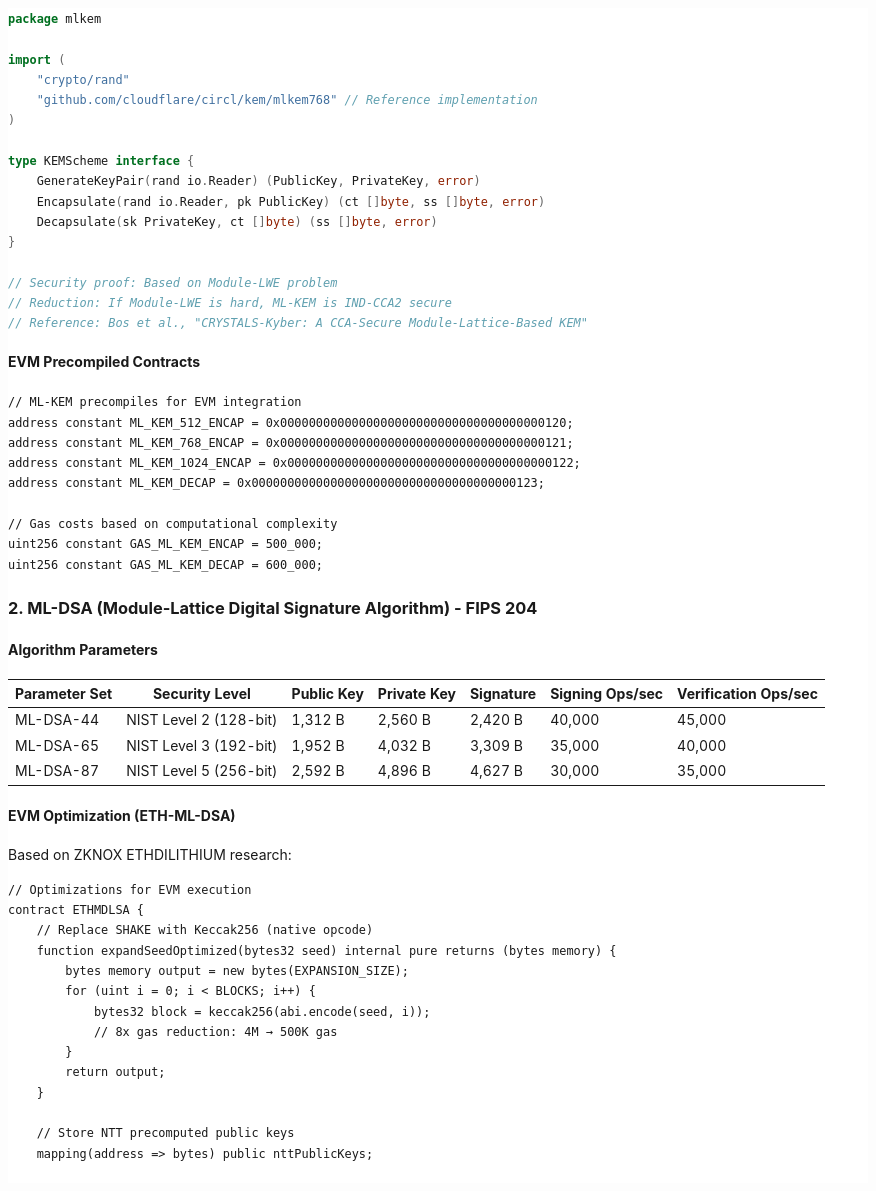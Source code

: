 ```go
package mlkem

import (
    "crypto/rand"
    "github.com/cloudflare/circl/kem/mlkem768" // Reference implementation
)

type KEMScheme interface {
    GenerateKeyPair(rand io.Reader) (PublicKey, PrivateKey, error)
    Encapsulate(rand io.Reader, pk PublicKey) (ct []byte, ss []byte, error)
    Decapsulate(sk PrivateKey, ct []byte) (ss []byte, error)
}

// Security proof: Based on Module-LWE problem
// Reduction: If Module-LWE is hard, ML-KEM is IND-CCA2 secure
// Reference: Bos et al., "CRYSTALS-Kyber: A CCA-Secure Module-Lattice-Based KEM"
```

#### EVM Precompiled Contracts

```solidity
// ML-KEM precompiles for EVM integration
address constant ML_KEM_512_ENCAP = 0x0000000000000000000000000000000000000120;
address constant ML_KEM_768_ENCAP = 0x0000000000000000000000000000000000000121;
address constant ML_KEM_1024_ENCAP = 0x0000000000000000000000000000000000000122;
address constant ML_KEM_DECAP = 0x0000000000000000000000000000000000000123;

// Gas costs based on computational complexity
uint256 constant GAS_ML_KEM_ENCAP = 500_000;
uint256 constant GAS_ML_KEM_DECAP = 600_000;
```

### 2. ML-DSA (Module-Lattice Digital Signature Algorithm) - FIPS 204

#### Algorithm Parameters

| Parameter Set | Security Level | Public Key | Private Key | Signature | Signing Ops/sec | Verification Ops/sec |
|--------------|----------------|------------|-------------|-----------|-----------------|--------------------|
| ML-DSA-44    | NIST Level 2 (128-bit) | 1,312 B | 2,560 B | 2,420 B | 40,000 | 45,000 |
| ML-DSA-65    | NIST Level 3 (192-bit) | 1,952 B | 4,032 B | 3,309 B | 35,000 | 40,000 |
| ML-DSA-87    | NIST Level 5 (256-bit) | 2,592 B | 4,896 B | 4,627 B | 30,000 | 35,000 |

#### EVM Optimization (ETH-ML-DSA)

Based on ZKNOX ETHDILITHIUM research:

```solidity
// Optimizations for EVM execution
contract ETHMDLSA {
    // Replace SHAKE with Keccak256 (native opcode)
    function expandSeedOptimized(bytes32 seed) internal pure returns (bytes memory) {
        bytes memory output = new bytes(EXPANSION_SIZE);
        for (uint i = 0; i < BLOCKS; i++) {
            bytes32 block = keccak256(abi.encode(seed, i));
            // 8x gas reduction: 4M → 500K gas
        }
        return output;
    }
    
    // Store NTT precomputed public keys
    mapping(address => bytes) public nttPublicKeys;
    
```